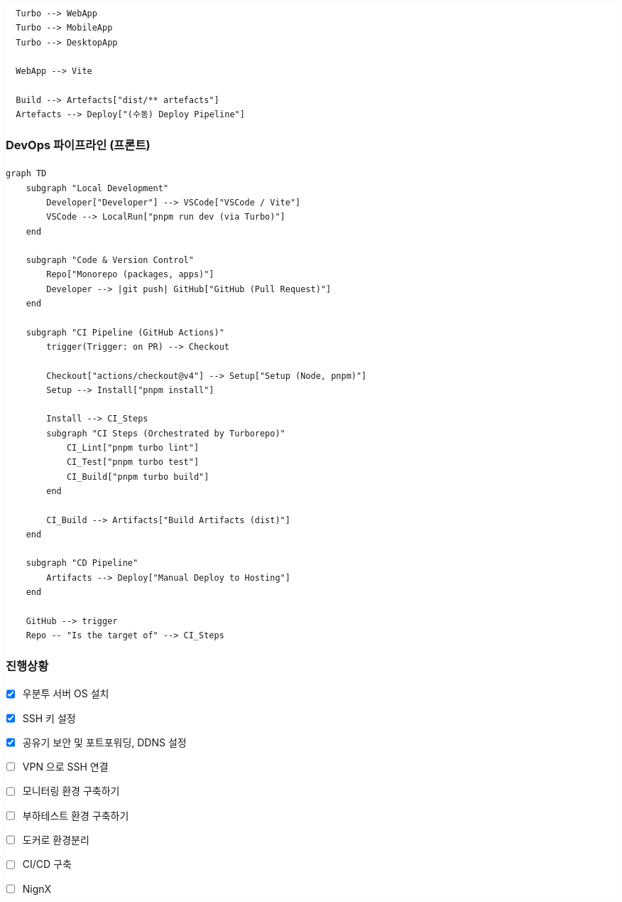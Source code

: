 ```mermaid
  Turbo --> WebApp
  Turbo --> MobileApp
  Turbo --> DesktopApp

  WebApp --> Vite

  Build --> Artefacts["dist/** artefacts"]
  Artefacts --> Deploy["(수동) Deploy Pipeline"]
```

### DevOps 파이프라인 (프론트)

```mermaid
graph TD
    subgraph "Local Development"
        Developer["Developer"] --> VSCode["VSCode / Vite"]
        VSCode --> LocalRun["pnpm run dev (via Turbo)"]
    end

    subgraph "Code & Version Control"
        Repo["Monorepo (packages, apps)"]
        Developer --> |git push| GitHub["GitHub (Pull Request)"]
    end

    subgraph "CI Pipeline (GitHub Actions)"
        trigger(Trigger: on PR) --> Checkout
        
        Checkout["actions/checkout@v4"] --> Setup["Setup (Node, pnpm)"]
        Setup --> Install["pnpm install"]
        
        Install --> CI_Steps
        subgraph "CI Steps (Orchestrated by Turborepo)"
            CI_Lint["pnpm turbo lint"]
            CI_Test["pnpm turbo test"]
            CI_Build["pnpm turbo build"]
        end
        
        CI_Build --> Artifacts["Build Artifacts (dist)"]
    end

    subgraph "CD Pipeline"
        Artifacts --> Deploy["Manual Deploy to Hosting"]
    end
    
    GitHub --> trigger
    Repo -- "Is the target of" --> CI_Steps
```



### 진행상황
- [x] 우분투 서버 OS 설치 
- [x] SSH 키 설정
- [x] 공유기 보안 및 포트포워딩, DDNS 설정
- [ ] VPN 으로 SSH 연결
- [ ] 모니터링 환경 구축하기
- [ ] 부하테스트 환경 구축하기
- [ ] 도커로 환경분리
- [ ] CI/CD 구축
- [ ] NignX 







